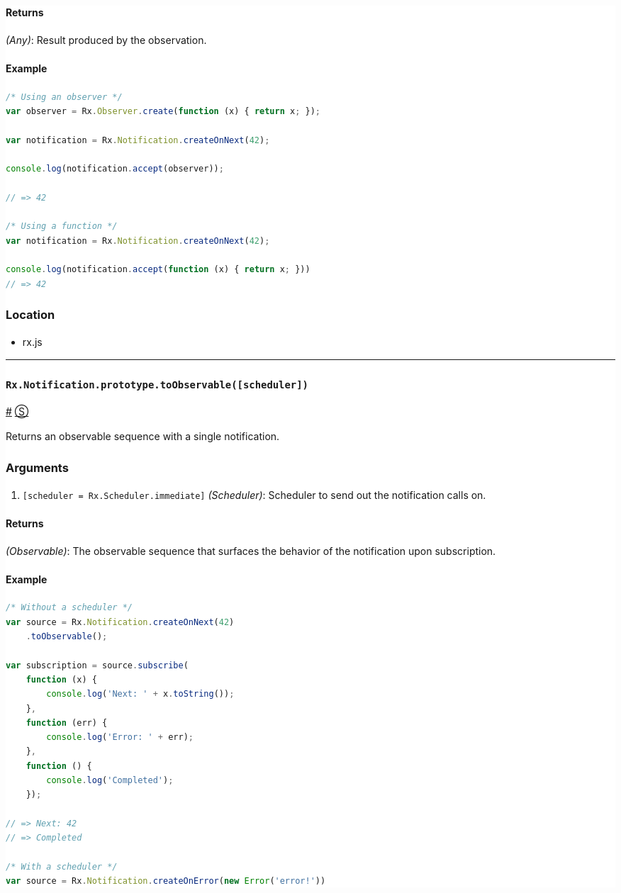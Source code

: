 #### Returns
*(Any)*: Result produced by the observation.

#### Example
```js
/* Using an observer */
var observer = Rx.Observer.create(function (x) { return x; });

var notification = Rx.Notification.createOnNext(42);

console.log(notification.accept(observer));

// => 42

/* Using a function */
var notification = Rx.Notification.createOnNext(42);

console.log(notification.accept(function (x) { return x; }))
// => 42
```

### Location

- rx.js

* * *

### <a id="rxnotificationprototypetoobservablescheduler"></a>`Rx.Notification.prototype.toObservable([scheduler])`
<a href="#rxnotificationprototypetoobservablescheduler">#</a> [&#x24C8;](https://github.com/Reactive-Extensions/RxJS/blob/master/src/core/notification.js#L35-L46 "View in source") 

Returns an observable sequence with a single notification.

### Arguments
1. `[scheduler = Rx.Scheduler.immediate]` *(Scheduler)*: Scheduler to send out the notification calls on.

#### Returns
*(Observable)*: The observable sequence that surfaces the behavior of the notification upon subscription.

#### Example
```js
/* Without a scheduler */
var source = Rx.Notification.createOnNext(42)
    .toObservable();

var subscription = source.subscribe(
    function (x) {
        console.log('Next: ' + x.toString());
    },
    function (err) {
        console.log('Error: ' + err);   
    },
    function () {
        console.log('Completed');   
    });

// => Next: 42
// => Completed

/* With a scheduler */
var source = Rx.Notification.createOnError(new Error('error!'))
```